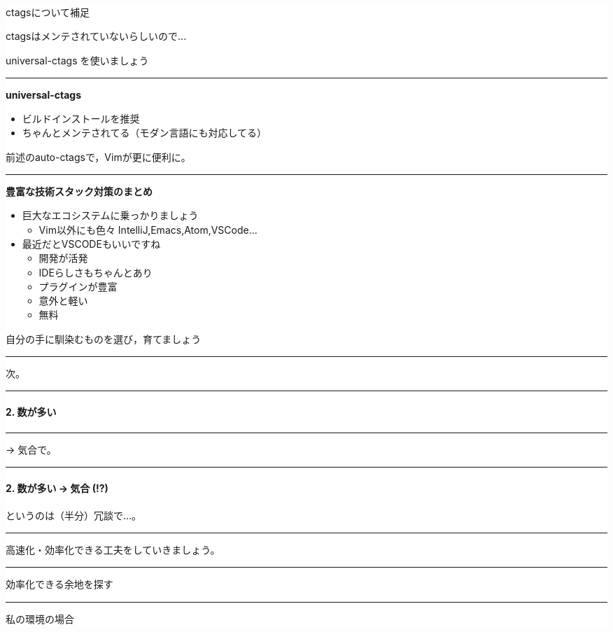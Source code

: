 
ctagsについて補足

ctagsはメンテされていないらしいので...

universal-ctags を使いましょう

---

**universal-ctags**

* ビルドインストールを推奨
* ちゃんとメンテされてる（モダン言語にも対応してる）

前述のauto-ctagsで，Vimが更に便利に。

---

**豊富な技術スタック対策のまとめ**

* 巨大なエコシステムに乗っかりましょう
  * Vim以外にも色々 IntelliJ,Emacs,Atom,VSCode...
* 最近だとVSCODEもいいですね
  * 開発が活発
  * IDEらしさもちゃんとあり
  * プラグインが豊富
  * 意外と軽い
  * 無料

自分の手に馴染むものを選び，育てましょう

---

次。

---

#### 2. 数が多い

---

→ 気合で。

---

#### 2. 数が多い → 気合 (!?)

というのは（半分）冗談で…。

---

高速化・効率化できる工夫をしていきましょう。

---

効率化できる余地を探す

---

私の環境の場合
